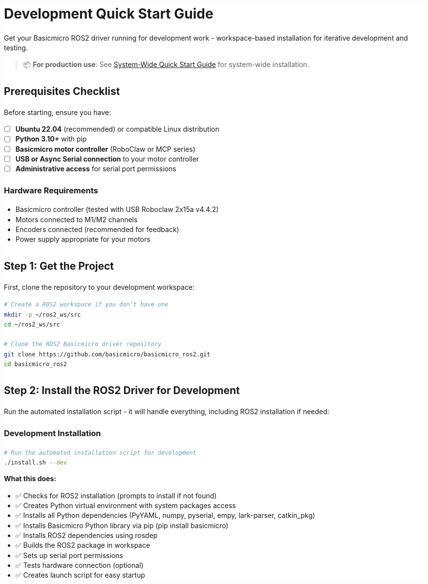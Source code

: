 # Development Quick Start Guide

Get your Basicmicro ROS2 driver running for development work - workspace-based installation for iterative development and testing.

> 📦 **For production use**: See [System-Wide Quick Start Guide](system_wide_quick_start.md) for system-wide installation.

## Prerequisites Checklist

Before starting, ensure you have:

- [ ] **Ubuntu 22.04** (recommended) or compatible Linux distribution
- [ ] **Python 3.10+** with pip
- [ ] **Basicmicro motor controller** (RoboClaw or MCP series)
- [ ] **USB or Async Serial connection** to your motor controller
- [ ] **Administrative access** for serial port permissions

### Hardware Requirements
- Basicmicro controller (tested with USB Roboclaw 2x15a v4.4.2)
- Motors connected to M1/M2 channels
- Encoders connected (recommended for feedback)
- Power supply appropriate for your motors

## Step 1: Get the Project

First, clone the repository to your development workspace:

```bash
# Create a ROS2 workspace if you don't have one
mkdir -p ~/ros2_ws/src
cd ~/ros2_ws/src

# Clone the ROS2 Basicmicro driver repository
git clone https://github.com/basicmicro/basicmicro_ros2.git
cd basicmicro_ros2
```

## Step 2: Install the ROS2 Driver for Development

Run the automated installation script - it will handle everything, including ROS2 installation if needed:

### Development Installation
```bash
# Run the automated installation script for development
./install.sh --dev
```

**What this does:**
- ✅ Checks for ROS2 installation (prompts to install if not found)
- ✅ Creates Python virtual environment with system packages access
- ✅ Installs all Python dependencies (PyYAML, numpy, pyserial, empy, lark-parser, catkin_pkg)
- ✅ Installs Basicmicro Python library via pip (pip install basicmicro)
- ✅ Installs ROS2 dependencies using rosdep
- ✅ Builds the ROS2 package in workspace
- ✅ Sets up serial port permissions
- ✅ Tests hardware connection (optional)
- ✅ Creates launch script for easy startup
